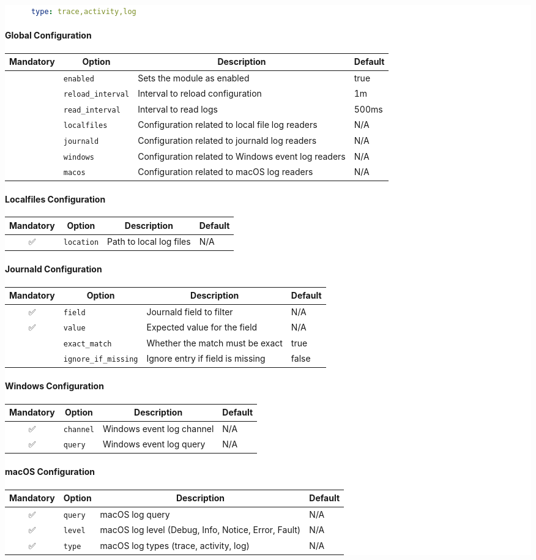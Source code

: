 ```yaml
      type: trace,activity,log
```

#### Global Configuration

| Mandatory | Option            | Description                                        | Default |
| :-------: | ----------------- | -------------------------------------------------- | ------- |
|           | `enabled`         | Sets the module as enabled                         | true    |
|           | `reload_interval` | Interval to reload configuration                   | 1m      |
|           | `read_interval`   | Interval to read logs                              | 500ms   |
|           | `localfiles`      | Configuration related to local file log readers    | N/A     |
|           | `journald`        | Configuration related to journald log readers      | N/A     |
|           | `windows`         | Configuration related to Windows event log readers | N/A     |
|           | `macos`           | Configuration related to macOS log readers         | N/A     |

#### Localfiles Configuration

| Mandatory | Option     | Description              | Default |
| :-------: | ---------  | ------------------------ | ------- |
|    ✅     | `location` | Path to local log files  | N/A     |

#### Journald Configuration

| Mandatory | Option              | Description                      | Default         |
| :-------: | ------------------- | -------------------------------- | --------------- |
|    ✅     | `field`             | Journald field to filter         | N/A             |
|    ✅     | `value`             | Expected value for the field     | N/A             |
|           | `exact_match`       | Whether the match must be exact  | true            |
|           | `ignore_if_missing` | Ignore entry if field is missing | false           |

#### Windows Configuration

| Mandatory | Option    | Description               | Default |
| :-------: | --------- | ------------------------- | ------- |
|    ✅     | `channel` | Windows event log channel | N/A     |
|    ✅     | `query`   | Windows event log query   | N/A     |

#### macOS Configuration

| Mandatory | Option  | Description                                         | Default |
| :-------: | ------- | --------------------------------------------------- | ------- |
|    ✅     | `query` | macOS log query                                     | N/A     |
|    ✅     | `level` | macOS log level (Debug, Info, Notice, Error, Fault) | N/A     |
|    ✅     | `type`  | macOS log types (trace, activity, log)              | N/A     |

